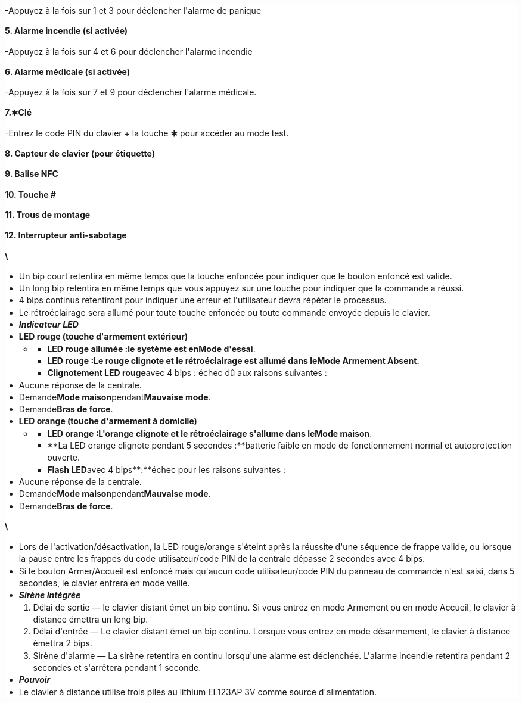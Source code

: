 \-Appuyez à la fois sur 1 et 3 pour déclencher l'alarme de panique

**5. Alarme incendie (si activée)**

\-Appuyez à la fois sur 4 et 6 pour déclencher l'alarme incendie

**6. Alarme médicale (si activée)**

\-Appuyez à la fois sur 7 et 9 pour déclencher l'alarme médicale.

**7.**🞸**Clé**

\-Entrez le code PIN du clavier + la touche 🞸 pour accéder au mode test.

**8. Capteur de clavier (pour étiquette)**

**9. Balise NFC**

**10. Touche #**

**11. Trous de montage**

**12. Interrupteur anti-sabotage**

**\\<NOTE>**

-   Un bip court retentira en même temps que la touche enfoncée pour indiquer que le bouton enfoncé est valide.
-   Un long bip retentira en même temps que vous appuyez sur une touche pour indiquer que la commande a réussi.
-   4 bips continus retentiront pour indiquer une erreur et l'utilisateur devra répéter le processus.
-   Le rétroéclairage sera allumé pour toute touche enfoncée ou toute commande envoyée depuis le clavier.
-   _**Indicateur LED**_
-   **LED rouge (touche d'armement extérieur)**
    -   -   **LED rouge allumée :**le système est en**Mode d'essai**.
        -   **LED rouge :**Le rouge clignote et le rétroéclairage est allumé dans le**Mode Armement Absent.**
        -   **Clignotement LED rouge**avec 4 bips : échec dû aux raisons suivantes :
-   Aucune réponse de la centrale.
-   Demande**Mode maison**pendant**Mauvaise mode**.
-   Demande**Bras de force**.
-   **LED orange (touche d'armement à domicile)**
    -   -   **LED orange :**L'orange clignote et le rétroéclairage s'allume dans le**Mode maison**.
        -   **La LED orange clignote pendant 5 secondes :**batterie faible en mode de fonctionnement normal et autoprotection ouverte.
        -   **Flash LED**avec 4 bips**:**échec pour les raisons suivantes :
-   Aucune réponse de la centrale.
-   Demande**Mode maison**pendant**Mauvaise mode**.
-   Demande**Bras de force**.

**\\<NOTE>**

-   Lors de l'activation/désactivation, la LED rouge/orange s'éteint après la réussite d'une séquence de frappe valide, ou lorsque la pause entre les frappes du code utilisateur/code PIN de la centrale dépasse 2 secondes avec 4 bips.
-   Si le bouton Armer/Accueil est enfoncé mais qu'aucun code utilisateur/code PIN du panneau de commande n'est saisi, dans 5 secondes, le clavier entrera en mode veille.
-   _**Sirène intégrée**_
    1.  Délai de sortie — le clavier distant émet un bip continu. Si vous entrez en mode Armement ou en mode Accueil, le clavier à distance émettra un long bip.
    2.  Délai d'entrée — Le clavier distant émet un bip continu. Lorsque vous entrez en mode désarmement, le clavier à distance émettra 2 bips.
    3.  Sirène d'alarme — La sirène retentira en continu lorsqu'une alarme est déclenchée. L'alarme incendie retentira pendant 2 secondes et s'arrêtera pendant 1 seconde.
-   _**Pouvoir**_
-   Le clavier à distance utilise trois piles au lithium EL123AP 3V comme source d'alimentation.